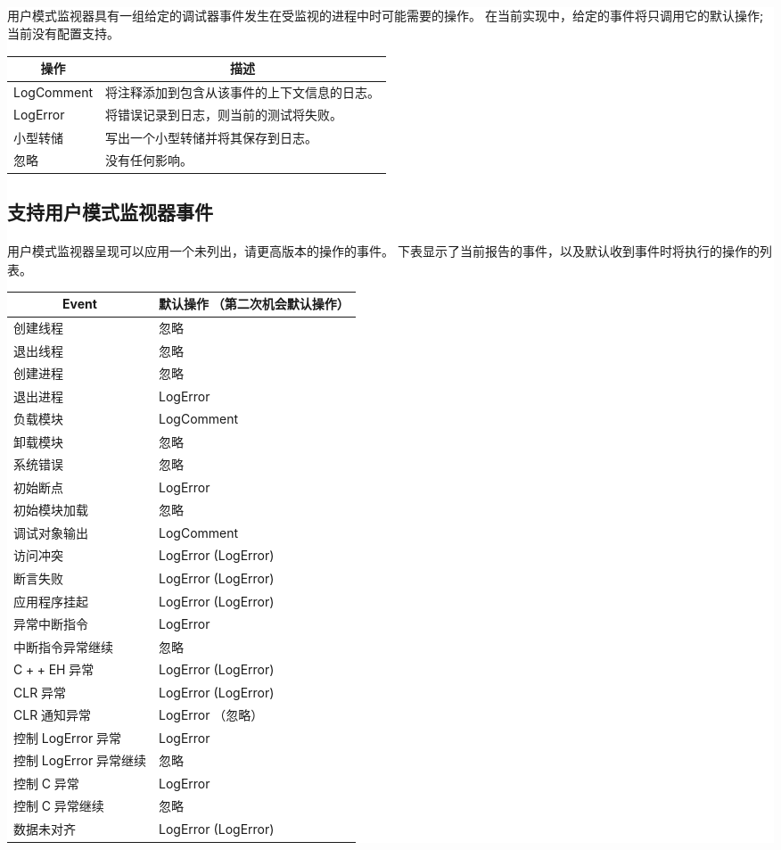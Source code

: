 
用户模式监视器具有一组给定的调试器事件发生在受监视的进程中时可能需要的操作。 在当前实现中，给定的事件将只调用它的默认操作;当前没有配置支持。

| 操作     | 描述                                                            |
|------------|------------------------------------------------------------------------|
| LogComment | 将注释添加到包含从该事件的上下文信息的日志。 |
| LogError   | 将错误记录到日志，则当前的测试将失败。            |
| 小型转储   | 写出一个小型转储并将其保存到日志。                         |
| 忽略     | 没有任何影响。                                                          |

 

## <a name="span-idsupportedusermodemonitoreventsspanspan-idsupportedusermodemonitoreventsspanspan-idsupportedusermodemonitoreventsspansupported-user-mode-monitor-events"></a><span id="Supported_User_Mode_Monitor__Events_"></span><span id="supported_user_mode_monitor__events_"></span><span id="SUPPORTED_USER_MODE_MONITOR__EVENTS_"></span>支持用户模式监视器事件


用户模式监视器呈现可以应用一个未列出，请更高版本的操作的事件。 下表显示了当前报告的事件，以及默认收到事件时将执行的操作的列表。

| Event                                | 默认操作 （第二次机会默认操作） |
|--------------------------------------|-----------------------------------------------|
| 创建线程                        | 忽略                                        |
| 退出线程                          | 忽略                                        |
| 创建进程                       | 忽略                                        |
| 退出进程                         | LogError                                      |
| 负载模块                          | LogComment                                    |
| 卸载模块                        | 忽略                                        |
| 系统错误                         | 忽略                                        |
| 初始断点                   | LogError                                      |
| 初始模块加载                  | 忽略                                        |
| 调试对象输出                      | LogComment                                    |
| 访问冲突                     | LogError (LogError)                           |
| 断言失败                    | LogError (LogError)                           |
| 应用程序挂起                     | LogError (LogError)                           |
| 异常中断指令          | LogError                                      |
| 中断指令异常继续 | 忽略                                        |
| C + + EH 异常                     | LogError (LogError)                           |
| CLR 异常                        | LogError (LogError)                           |
| CLR 通知异常           | LogError （忽略）                             |
| 控制 LogError 异常           | LogError                                      |
| 控制 LogError 异常继续  | 忽略                                        |
| 控制 C 异常                  | LogError                                      |
| 控制 C 异常继续         | 忽略                                        |
| 数据未对齐                      | LogError (LogError)                           |